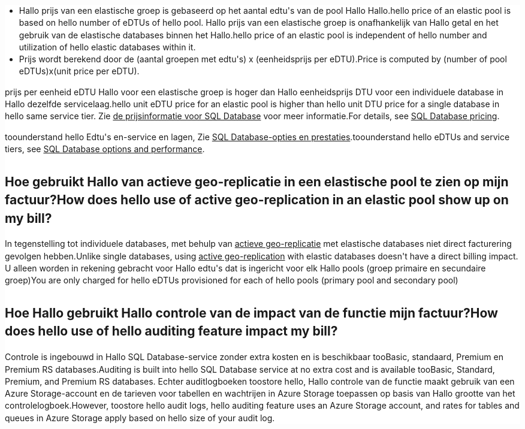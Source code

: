 * <span data-ttu-id="3fce8-153">Hallo prijs van een elastische groep is gebaseerd op het aantal edtu's van de pool Hallo Hallo.</span><span class="sxs-lookup"><span data-stu-id="3fce8-153">hello price of an elastic pool is based on hello number of eDTUs of hello pool.</span></span> <span data-ttu-id="3fce8-154">Hallo prijs van een elastische groep is onafhankelijk van Hallo getal en het gebruik van de elastische databases binnen het Hallo.</span><span class="sxs-lookup"><span data-stu-id="3fce8-154">hello price of an elastic pool is independent of hello number and utilization of hello elastic databases within it.</span></span>
* <span data-ttu-id="3fce8-155">Prijs wordt berekend door de (aantal groepen met edtu's) x (eenheidsprijs per eDTU).</span><span class="sxs-lookup"><span data-stu-id="3fce8-155">Price is computed by (number of pool eDTUs)x(unit price per eDTU).</span></span>

<span data-ttu-id="3fce8-156">prijs per eenheid eDTU Hallo voor een elastische groep is hoger dan Hallo eenheidsprijs DTU voor een individuele database in Hallo dezelfde servicelaag.</span><span class="sxs-lookup"><span data-stu-id="3fce8-156">hello unit eDTU price for an elastic pool is higher than hello unit DTU price for a single database in hello same service tier.</span></span> <span data-ttu-id="3fce8-157">Zie [de prijsinformatie voor SQL Database](https://azure.microsoft.com/pricing/details/sql-database/) voor meer informatie.</span><span class="sxs-lookup"><span data-stu-id="3fce8-157">For details, see [SQL Database pricing](https://azure.microsoft.com/pricing/details/sql-database/).</span></span> 

<span data-ttu-id="3fce8-158">toounderstand hello Edtu's en-service en lagen, Zie [SQL Database-opties en prestaties](sql-database-service-tiers.md).</span><span class="sxs-lookup"><span data-stu-id="3fce8-158">toounderstand hello eDTUs and service tiers, see [SQL Database options and performance](sql-database-service-tiers.md).</span></span>

## <a name="how-does-hello-use-of-active-geo-replication-in-an-elastic-pool-show-up-on-my-bill"></a><span data-ttu-id="3fce8-159">Hoe gebruikt Hallo van actieve geo-replicatie in een elastische pool te zien op mijn factuur?</span><span class="sxs-lookup"><span data-stu-id="3fce8-159">How does hello use of active geo-replication in an elastic pool show up on my bill?</span></span>
<span data-ttu-id="3fce8-160">In tegenstelling tot individuele databases, met behulp van [actieve geo-replicatie](sql-database-geo-replication-overview.md) met elastische databases niet direct facturering gevolgen hebben.</span><span class="sxs-lookup"><span data-stu-id="3fce8-160">Unlike single databases, using [active geo-replication](sql-database-geo-replication-overview.md) with elastic databases doesn't have a direct billing impact.</span></span>  <span data-ttu-id="3fce8-161">U alleen worden in rekening gebracht voor Hallo edtu's dat is ingericht voor elk Hallo pools (groep primaire en secundaire groep)</span><span class="sxs-lookup"><span data-stu-id="3fce8-161">You are only charged for hello eDTUs provisioned for each of hello pools (primary pool and secondary pool)</span></span>

## <a name="how-does-hello-use-of-hello-auditing-feature-impact-my-bill"></a><span data-ttu-id="3fce8-162">Hoe Hallo gebruikt Hallo controle van de impact van de functie mijn factuur?</span><span class="sxs-lookup"><span data-stu-id="3fce8-162">How does hello use of hello auditing feature impact my bill?</span></span>
<span data-ttu-id="3fce8-163">Controle is ingebouwd in Hallo SQL Database-service zonder extra kosten en is beschikbaar tooBasic, standaard, Premium en Premium RS databases.</span><span class="sxs-lookup"><span data-stu-id="3fce8-163">Auditing is built into hello SQL Database service at no extra cost and is available tooBasic, Standard, Premium, and Premium RS databases.</span></span> <span data-ttu-id="3fce8-164">Echter auditlogboeken toostore hello, Hallo controle van de functie maakt gebruik van een Azure Storage-account en de tarieven voor tabellen en wachtrijen in Azure Storage toepassen op basis van Hallo grootte van het controlelogboek.</span><span class="sxs-lookup"><span data-stu-id="3fce8-164">However, toostore hello audit logs, hello auditing feature uses an Azure Storage account, and rates for tables and queues in Azure Storage apply based on hello size of your audit log.</span></span>
